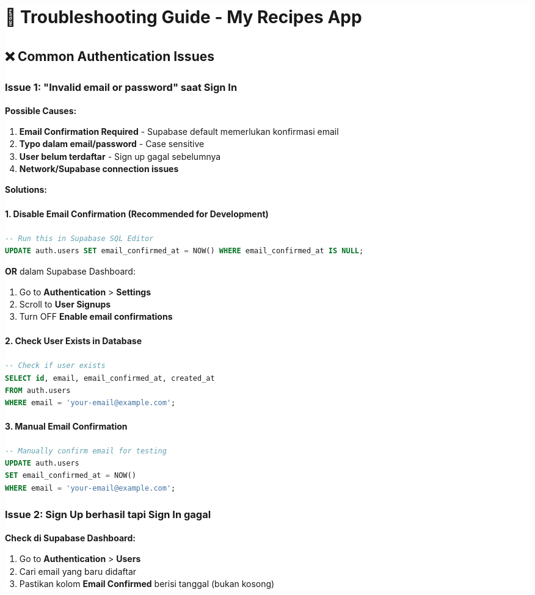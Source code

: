 # 🐛 Troubleshooting Guide - My Recipes App

## ❌ Common Authentication Issues

### Issue 1: "Invalid email or password" saat Sign In

**Possible Causes:**

1. **Email Confirmation Required** - Supabase default memerlukan konfirmasi email
2. **Typo dalam email/password** - Case sensitive
3. **User belum terdaftar** - Sign up gagal sebelumnya
4. **Network/Supabase connection issues**

**Solutions:**

#### 1. Disable Email Confirmation (Recommended for Development)

```sql
-- Run this in Supabase SQL Editor
UPDATE auth.users SET email_confirmed_at = NOW() WHERE email_confirmed_at IS NULL;
```

**OR** dalam Supabase Dashboard:

1. Go to **Authentication** > **Settings**
2. Scroll to **User Signups**
3. Turn OFF **Enable email confirmations**

#### 2. Check User Exists in Database

```sql
-- Check if user exists
SELECT id, email, email_confirmed_at, created_at
FROM auth.users
WHERE email = 'your-email@example.com';
```

#### 3. Manual Email Confirmation

```sql
-- Manually confirm email for testing
UPDATE auth.users
SET email_confirmed_at = NOW()
WHERE email = 'your-email@example.com';
```

### Issue 2: Sign Up berhasil tapi Sign In gagal

**Check di Supabase Dashboard:**

1. Go to **Authentication** > **Users**
2. Cari email yang baru didaftar
3. Pastikan kolom **Email Confirmed** berisi tanggal (bukan kosong)
